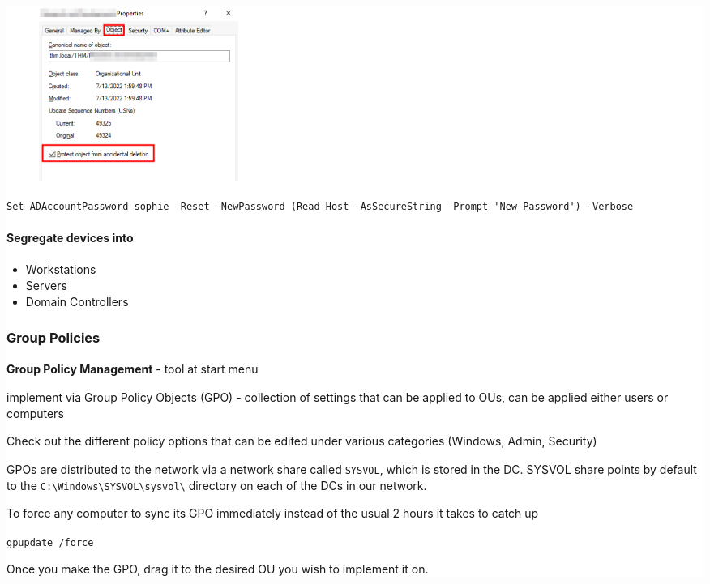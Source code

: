 <div align="left"><figure><img src="../../.gitbook/assets/image (48).png" alt="" width="246"><figcaption></figcaption></figure></div>

```
Set-ADAccountPassword sophie -Reset -NewPassword (Read-Host -AsSecureString -Prompt 'New Password') -Verbose
```

#### Segregate devices into

* Workstations
* Servers
* Domain Controllers

### Group Policies

**Group Policy Management** - tool at start menu

implement via Group Policy Objects (GPO) - collection of settings that can be applied to OUs, can be applied either users or computers

Check out the different policy options that can be edited under various categories (Windows, Admin, Security)

GPOs are distributed to the network via a network share called `SYSVOL`, which is stored in the DC. SYSVOL share points by default to the `C:\Windows\SYSVOL\sysvol\` directory on each of the DCs in our network.

To force any computer to sync its GPO immediately instead of the usual 2 hours it takes to catch up

```shell-session
gpupdate /force
```

Once you make the GPO, drag it to the desired OU you wish to implement it on.
